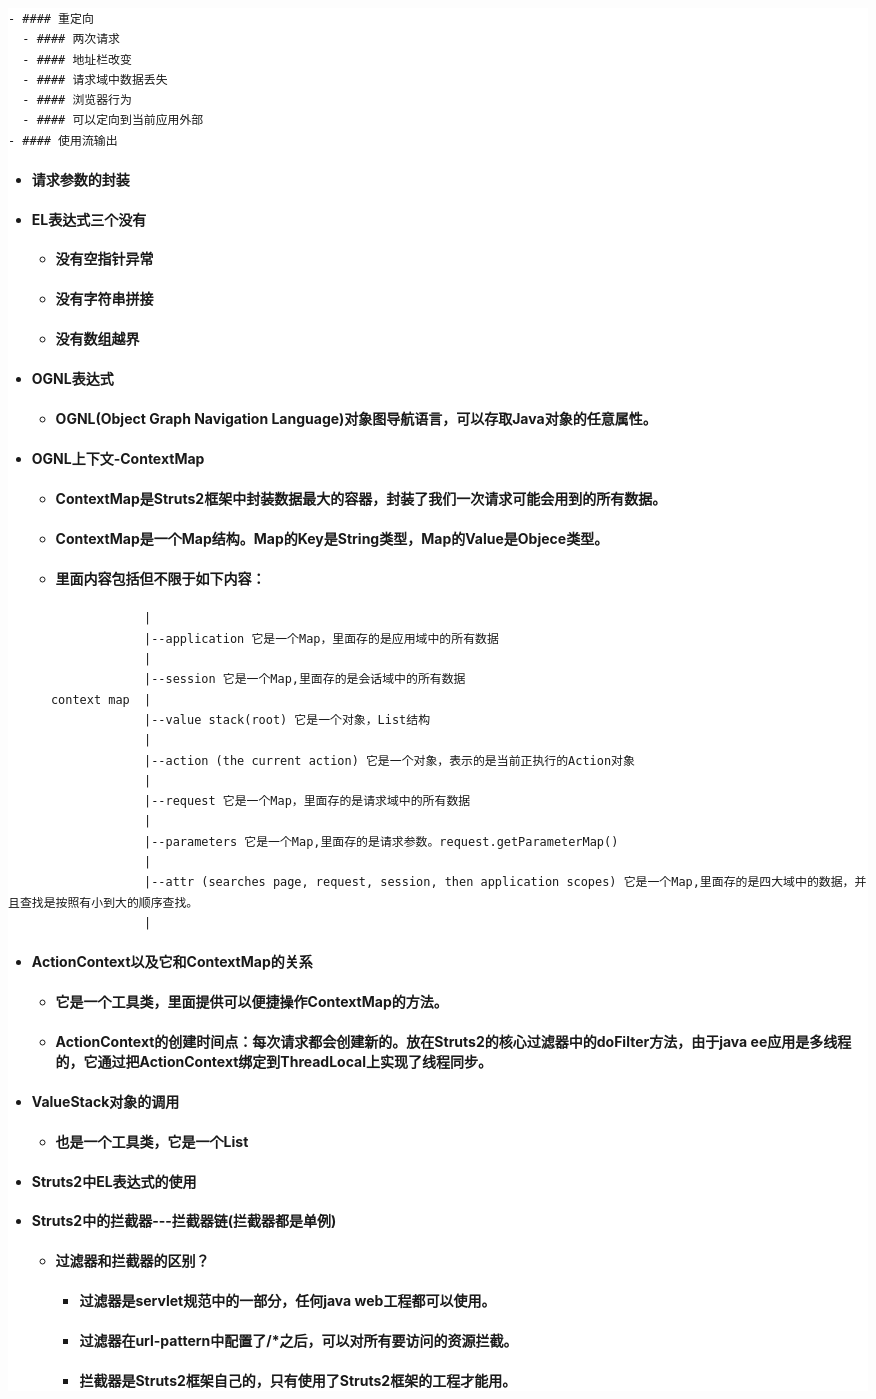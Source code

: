     - #### 重定向
      - #### 两次请求
      - #### 地址栏改变
      - #### 请求域中数据丢失
      - #### 浏览器行为
      - #### 可以定向到当前应用外部
    - #### 使用流输出
  - #### 请求参数的封装
  - #### EL表达式三个没有
    - #### 没有空指针异常
    - #### 没有字符串拼接
    - #### 没有数组越界
  - #### OGNL表达式
    - #### OGNL(Object Graph Navigation Language)对象图导航语言，可以存取Java对象的任意属性。
  - #### OGNL上下文-ContextMap
    - #### ContextMap是Struts2框架中封装数据最大的容器，封装了我们一次请求可能会用到的所有数据。
    - #### ContextMap是一个Map结构。Map的Key是String类型，Map的Value是Objece类型。
    - #### 里面内容包括但不限于如下内容：
  ```
                     |
                     |--application 它是一个Map，里面存的是应用域中的所有数据
                     |
                     |--session 它是一个Map,里面存的是会话域中的所有数据
        context map  |
                     |--value stack(root) 它是一个对象，List结构
                     |
                     |--action (the current action) 它是一个对象，表示的是当前正执行的Action对象
                     |
                     |--request 它是一个Map，里面存的是请求域中的所有数据
                     |
                     |--parameters 它是一个Map,里面存的是请求参数。request.getParameterMap()
                     |
                     |--attr (searches page, request, session, then application scopes) 它是一个Map,里面存的是四大域中的数据，并且查找是按照有小到大的顺序查找。
                     |
  ```
  - #### ActionContext以及它和ContextMap的关系
    -  #### 它是一个工具类，里面提供可以便捷操作ContextMap的方法。
    - #### ActionContext的创建时间点：每次请求都会创建新的。放在Struts2的核心过滤器中的doFilter方法，由于java ee应用是多线程的，它通过把ActionContext绑定到ThreadLocal上实现了线程同步。
  - #### ValueStack对象的调用
    - #### 也是一个工具类，它是一个List
  - #### Struts2中EL表达式的使用
  - #### Struts2中的拦截器---拦截器链(拦截器都是单例)
    - #### 过滤器和拦截器的区别？
      - #### 过滤器是servlet规范中的一部分，任何java web工程都可以使用。
      - #### 过滤器在url-pattern中配置了/*之后，可以对所有要访问的资源拦截。
      - #### 拦截器是Struts2框架自己的，只有使用了Struts2框架的工程才能用。
